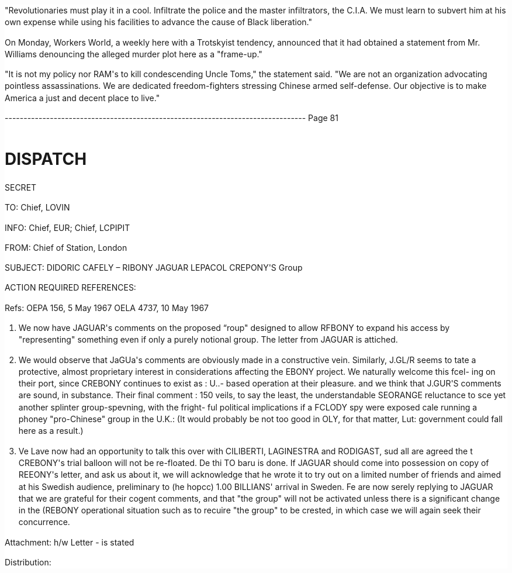 "Revolutionaries must play it in a cool. Infiltrate the police and the master infiltrators, the C.I.A. We must learn to subvert him at his own expense while using his facilities to advance the cause of Black liberation."

On Monday, Workers World, a weekly here with a Trotskyist tendency, announced that it had obtained a statement from Mr. Williams denouncing the alleged murder plot here as a "frame-up."

"It is not my policy nor RAM's to kill condescending Uncle Toms," the statement said. "We are not an organization advocating pointless assassinations. We are dedicated freedom-fighters stressing Chinese armed self-defense. Our objective is to make America a just and decent place to live."


-------------------------------------------------------------------------------- Page 81

# DISPATCH

SECRET

TO: Chief, LOVIN

INFO: Chief, EUR; Chief, LCPIPIT

FROM: Chief of Station, London

SUBJECT: DIDORIC CAFELY – RIBONY JAGUAR LEPACOL CREPONY'S Group

ACTION REQUIRED REFERENCES:

Refs: OEPA 156, 5 May 1967
OELA 4737, 10 May 1967

1. We now have JAGUAR's comments on the proposed “roup" designed to allow RFBONY to expand his access by "representing" something even if only a purely notional group. The letter from JAGUAR is attiched.

2. We would observe that JaGUa's comments are obviously made in a constructive vein. Similarly, J.GL/R seems to tate a protective, almost proprietary interest in considerations affecting the EBONY project. We naturally welcome this fcel- ing on their port, since CREBONY continues to exist as : U..- based operation at their pleasure. and we think that J.GUR'S comments are sound, in substance. Their final comment : 150 veils, to say the least, the understandable SEORANGE reluctance to sce yet another splinter group-spevning, with the fright- ful political implications if a FCLODY spy were exposed cale running a phoney "pro-Chinese" group in the U.K.: (It would probably be not too good in OLY, for that matter, Lut: government could fall here as a result.)

3. Ve Lave now had an opportunity to talk this over with CILIBERTI, LAGINESTRA and RODIGAST, sud all are agreed the t CREBONY's trial balloon will not be re-floated. De thi TO baru is done. If JAGUAR should come into possession on copy of REEONY's letter, and ask us about it, we will acknowledge that he wrote it to try out on a limited number of friends and aimed at his Swedish audience, preliminary to (he hopcc) 1.00 BILLIANS' arrival in Sweden. Fe are now serely replying to JAGUAR that we are grateful for their cogent comments, and that "the group" will not be activated unless there is a significant change in the (REBONY operational situation such as to recuire "the group" to be crested, in which case we will again seek their concurrence.

Attachment: h/w
Letter - is stated

Distribution:
